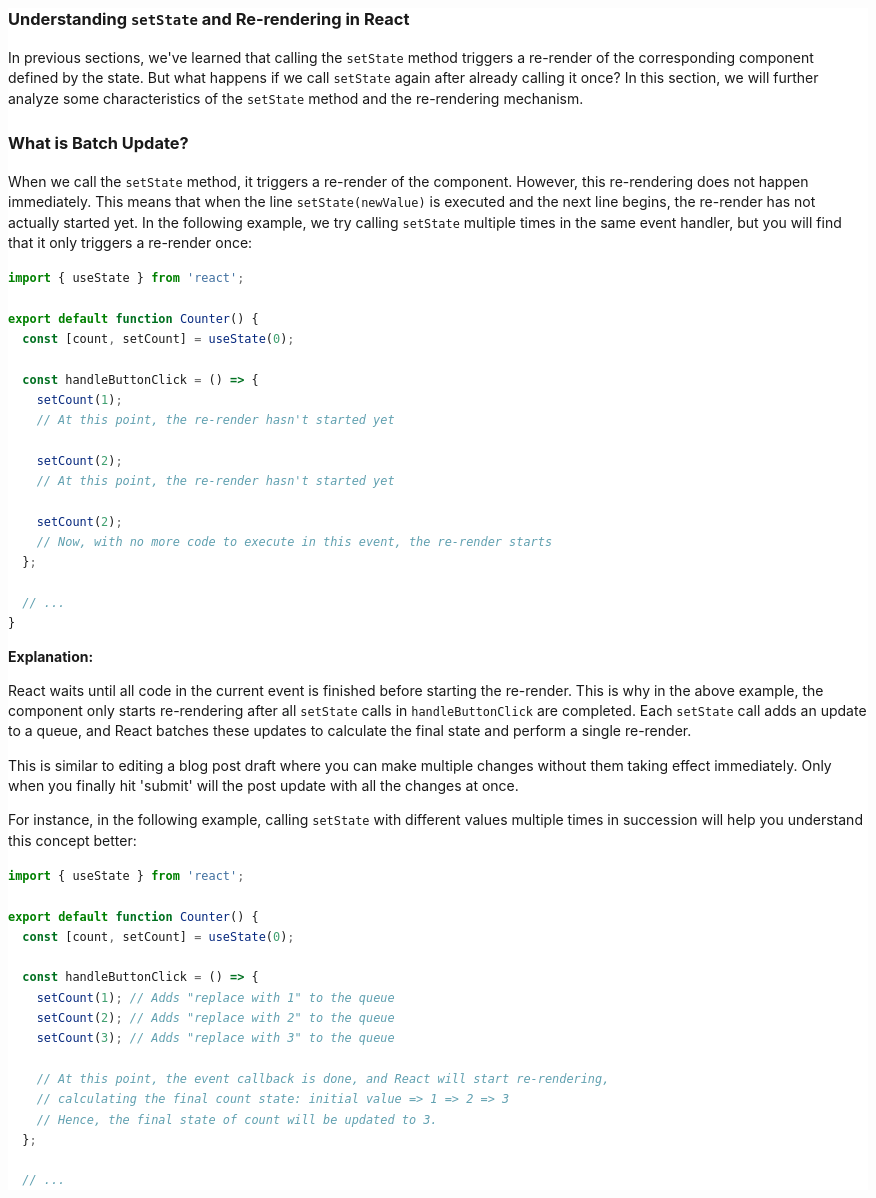 ### Understanding `setState` and Re-rendering in React

In previous sections, we've learned that calling the `setState` method triggers a re-render of the corresponding component defined by the state. But what happens if we call `setState` again after already calling it once? In this section, we will further analyze some characteristics of the `setState` method and the re-rendering mechanism.

### What is Batch Update?

When we call the `setState` method, it triggers a re-render of the component. However, this re-rendering does not happen immediately. This means that when the line `setState(newValue)` is executed and the next line begins, the re-render has not actually started yet. In the following example, we try calling `setState` multiple times in the same event handler, but you will find that it only triggers a re-render once:

```jsx
import { useState } from 'react';

export default function Counter() {
  const [count, setCount] = useState(0);

  const handleButtonClick = () => {
    setCount(1);
    // At this point, the re-render hasn't started yet

    setCount(2);
    // At this point, the re-render hasn't started yet

    setCount(2);
    // Now, with no more code to execute in this event, the re-render starts
  };

  // ...
}
```

**Explanation:**

React waits until all code in the current event is finished before starting the re-render. This is why in the above example, the component only starts re-rendering after all `setState` calls in `handleButtonClick` are completed. Each `setState` call adds an update to a queue, and React batches these updates to calculate the final state and perform a single re-render.

This is similar to editing a blog post draft where you can make multiple changes without them taking effect immediately. Only when you finally hit 'submit' will the post update with all the changes at once.

For instance, in the following example, calling `setState` with different values multiple times in succession will help you understand this concept better:

```jsx
import { useState } from 'react';

export default function Counter() {
  const [count, setCount] = useState(0);

  const handleButtonClick = () => {
    setCount(1); // Adds "replace with 1" to the queue
    setCount(2); // Adds "replace with 2" to the queue
    setCount(3); // Adds "replace with 3" to the queue

    // At this point, the event callback is done, and React will start re-rendering,
    // calculating the final count state: initial value => 1 => 2 => 3
    // Hence, the final state of count will be updated to 3.
  };

  // ...
```